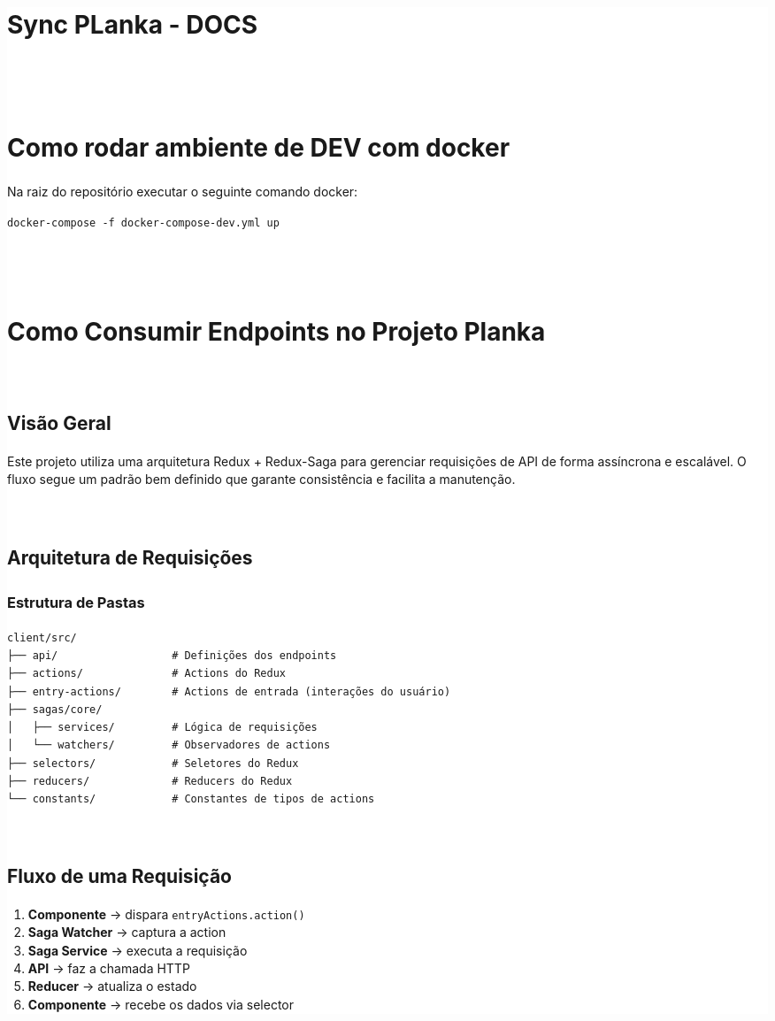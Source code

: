 # Sync PLanka - DOCS

</br>
</br>

# Como rodar ambiente de DEV com docker

Na raiz do repositório executar o seguinte comando docker:

```
docker-compose -f docker-compose-dev.yml up
```

</br>
</br>

# Como Consumir Endpoints no Projeto Planka

</br>

## Visão Geral

Este projeto utiliza uma arquitetura Redux + Redux-Saga para gerenciar requisições de API de forma assíncrona e escalável. O fluxo segue um padrão bem definido que garante consistência e facilita a manutenção.

</br>

## Arquitetura de Requisições

### Estrutura de Pastas

```
client/src/
├── api/                  # Definições dos endpoints
├── actions/              # Actions do Redux
├── entry-actions/        # Actions de entrada (interações do usuário)
├── sagas/core/
│   ├── services/         # Lógica de requisições
│   └── watchers/         # Observadores de actions
├── selectors/            # Seletores do Redux
├── reducers/             # Reducers do Redux
└── constants/            # Constantes de tipos de actions
```

</br>

## Fluxo de uma Requisição

1. **Componente** → dispara `entryActions.action()`
2. **Saga Watcher** → captura a action
3. **Saga Service** → executa a requisição
4. **API** → faz a chamada HTTP
5. **Reducer** → atualiza o estado
6. **Componente** → recebe os dados via selector
